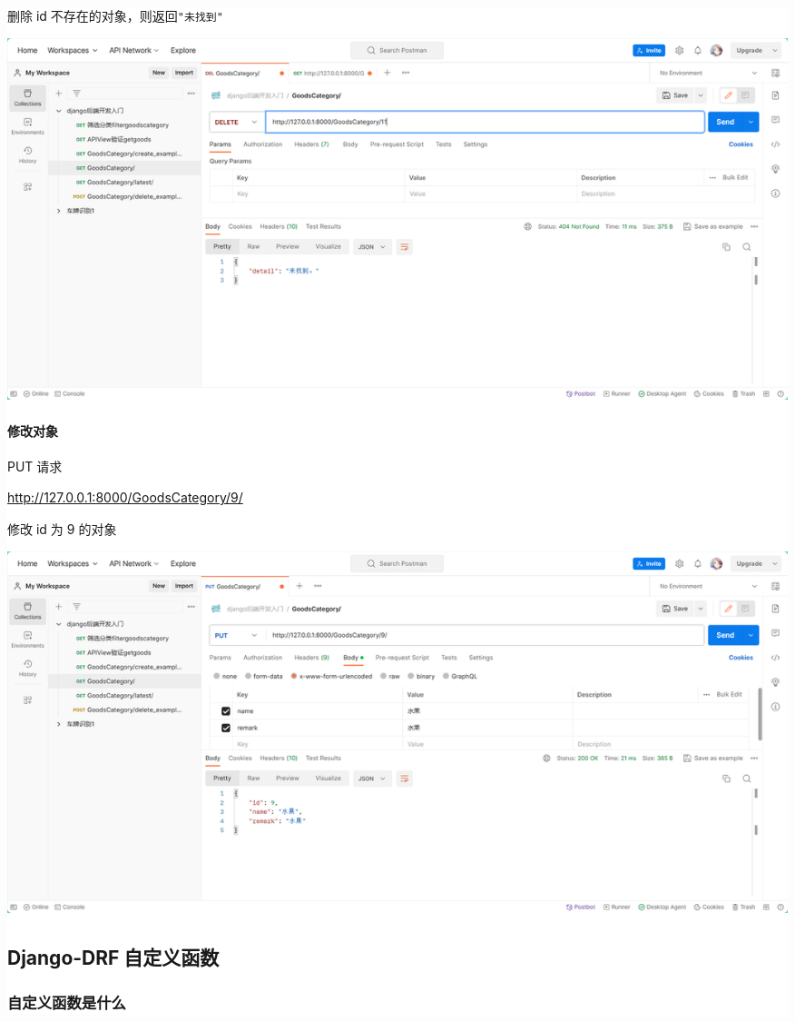 删除 id 不存在的对象，则返回`"未找到"`

![img](assets\try_to_delete_no_id_object.png)

#### 修改对象

PUT 请求

http://127.0.0.1:8000/GoodsCategory/9/

修改 id 为 9 的对象

![img](assets\update_id=9_object.png)
## Django-DRF 自定义函数
### 自定义函数是什么
